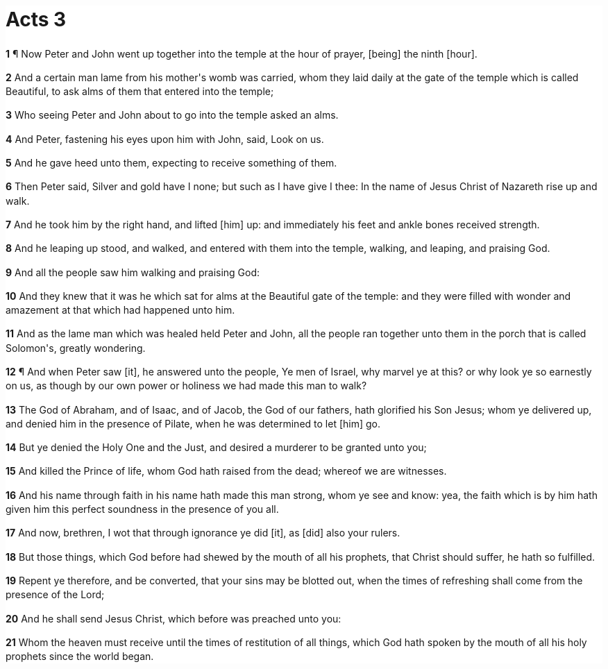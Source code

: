 # Acts 3

**1** ¶ Now Peter and John went up together into the temple at the hour of prayer, [being] the ninth [hour].

**2** And a certain man lame from his mother's womb was carried, whom they laid daily at the gate of the temple which is called Beautiful, to ask alms of them that entered into the temple;

**3** Who seeing Peter and John about to go into the temple asked an alms.

**4** And Peter, fastening his eyes upon him with John, said, Look on us.

**5** And he gave heed unto them, expecting to receive something of them.

**6** Then Peter said, Silver and gold have I none; but such as I have give I thee: In the name of Jesus Christ of Nazareth rise up and walk.

**7** And he took him by the right hand, and lifted [him] up: and immediately his feet and ankle bones received strength.

**8** And he leaping up stood, and walked, and entered with them into the temple, walking, and leaping, and praising God.

**9** And all the people saw him walking and praising God:

**10** And they knew that it was he which sat for alms at the Beautiful gate of the temple: and they were filled with wonder and amazement at that which had happened unto him.

**11** And as the lame man which was healed held Peter and John, all the people ran together unto them in the porch that is called Solomon's, greatly wondering.

**12** ¶ And when Peter saw [it], he answered unto the people, Ye men of Israel, why marvel ye at this? or why look ye so earnestly on us, as though by our own power or holiness we had made this man to walk?

**13** The God of Abraham, and of Isaac, and of Jacob, the God of our fathers, hath glorified his Son Jesus; whom ye delivered up, and denied him in the presence of Pilate, when he was determined to let [him] go.

**14** But ye denied the Holy One and the Just, and desired a murderer to be granted unto you;

**15** And killed the Prince of life, whom God hath raised from the dead; whereof we are witnesses.

**16** And his name through faith in his name hath made this man strong, whom ye see and know: yea, the faith which is by him hath given him this perfect soundness in the presence of you all.

**17** And now, brethren, I wot that through ignorance ye did [it], as [did] also your rulers.

**18** But those things, which God before had shewed by the mouth of all his prophets, that Christ should suffer, he hath so fulfilled.

**19** Repent ye therefore, and be converted, that your sins may be blotted out, when the times of refreshing shall come from the presence of the Lord;

**20** And he shall send Jesus Christ, which before was preached unto you:

**21** Whom the heaven must receive until the times of restitution of all things, which God hath spoken by the mouth of all his holy prophets since the world began.
